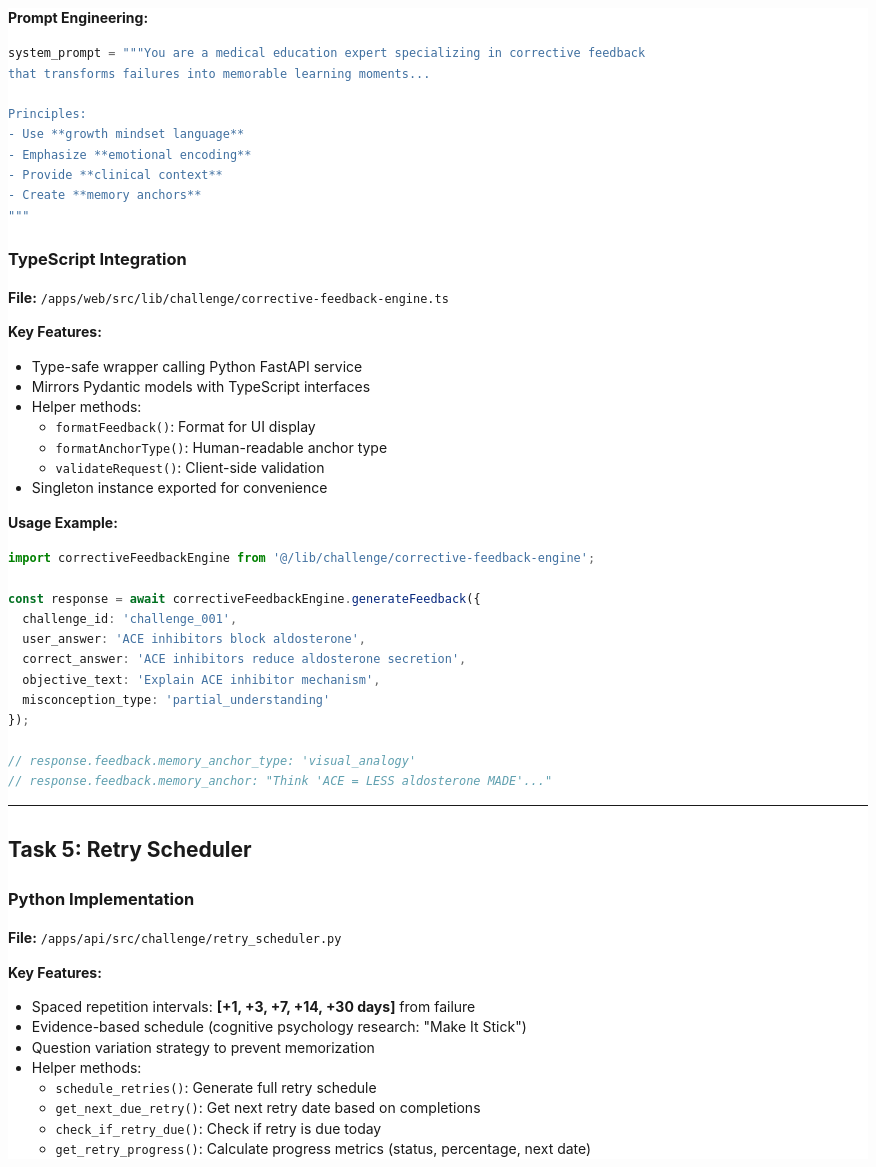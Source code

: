 **Prompt Engineering:**
```python
system_prompt = """You are a medical education expert specializing in corrective feedback 
that transforms failures into memorable learning moments...

Principles:
- Use **growth mindset language**
- Emphasize **emotional encoding**
- Provide **clinical context**
- Create **memory anchors**
"""
```

### TypeScript Integration

**File:** `/apps/web/src/lib/challenge/corrective-feedback-engine.ts`

**Key Features:**
- Type-safe wrapper calling Python FastAPI service
- Mirrors Pydantic models with TypeScript interfaces
- Helper methods:
  - `formatFeedback()`: Format for UI display
  - `formatAnchorType()`: Human-readable anchor type
  - `validateRequest()`: Client-side validation
- Singleton instance exported for convenience

**Usage Example:**
```typescript
import correctiveFeedbackEngine from '@/lib/challenge/corrective-feedback-engine';

const response = await correctiveFeedbackEngine.generateFeedback({
  challenge_id: 'challenge_001',
  user_answer: 'ACE inhibitors block aldosterone',
  correct_answer: 'ACE inhibitors reduce aldosterone secretion',
  objective_text: 'Explain ACE inhibitor mechanism',
  misconception_type: 'partial_understanding'
});

// response.feedback.memory_anchor_type: 'visual_analogy'
// response.feedback.memory_anchor: "Think 'ACE = LESS aldosterone MADE'..."
```

---

## Task 5: Retry Scheduler

### Python Implementation

**File:** `/apps/api/src/challenge/retry_scheduler.py`

**Key Features:**
- Spaced repetition intervals: **[+1, +3, +7, +14, +30 days]** from failure
- Evidence-based schedule (cognitive psychology research: "Make It Stick")
- Question variation strategy to prevent memorization
- Helper methods:
  - `schedule_retries()`: Generate full retry schedule
  - `get_next_due_retry()`: Get next retry date based on completions
  - `check_if_retry_due()`: Check if retry is due today
  - `get_retry_progress()`: Calculate progress metrics (status, percentage, next date)
